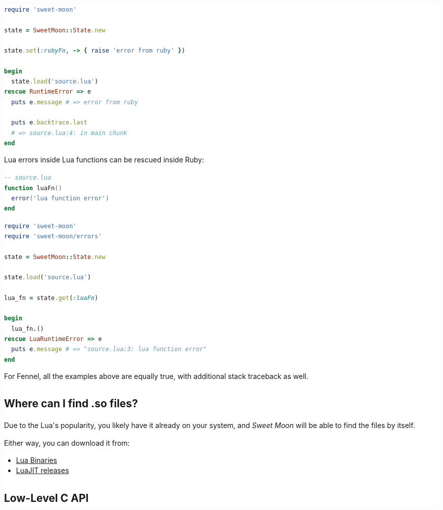 ```ruby
require 'sweet-moon'

state = SweetMoon::State.new

state.set(:rubyFn, -> { raise 'error from ruby' })

begin
  state.load('source.lua')
rescue RuntimeError => e
  puts e.message # => error from ruby

  puts e.backtrace.last
  # => source.lua:4: in main chunk
end
```

Lua errors inside Lua functions can be rescued inside Ruby:

```lua
-- source.lua
function luaFn()
  error('lua function error')
end
```

```ruby
require 'sweet-moon'
require 'sweet-moon/errors'

state = SweetMoon::State.new

state.load('source.lua')

lua_fn = state.get(:luaFn)

begin
  lua_fn.()
rescue LuaRuntimeError => e
  puts e.message # => "source.lua:3: lua function error"
end
```

For Fennel, all the examples above are equally true, with additional stack traceback as well.

## Where can I find .so files?

Due to the Lua's popularity, you likely have it already on your system, and _Sweet Moon_ will be able to find the files by itself.

Either way, you can download it from:
- [Lua Binaries](http://luabinaries.sourceforge.net)
- [LuaJIT releases](http://luajit.org/download.html)

## Low-Level C API
